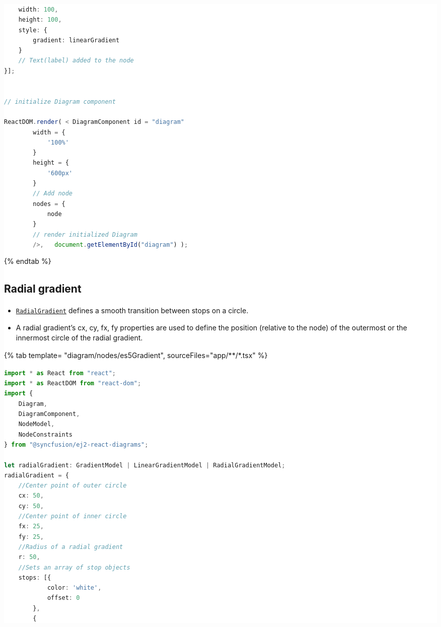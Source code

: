 ```typescript
    width: 100,
    height: 100,
    style: {
        gradient: linearGradient
    }
    // Text(label) added to the node
}];


// initialize Diagram component

ReactDOM.render( < DiagramComponent id = "diagram"
        width = {
            '100%'
        }
        height = {
            '600px'
        }
        // Add node
        nodes = {
            node
        }
        // render initialized Diagram
        />,   document.getElementById("diagram") );

```

{% endtab %}

## Radial gradient

* [`RadialGradient`](../api/diagram/shapeStyleModel#radialGradient-radialgradientmodel) defines a smooth transition between stops on a circle.

* A radial gradient’s cx, cy, fx, fy properties are used to define the position (relative to the node) of the outermost or the innermost circle of the radial gradient.

{% tab template= "diagram/nodes/es5Gradient", sourceFiles="app/**/*.tsx" %}

```typescript
import * as React from "react";
import * as ReactDOM from "react-dom";
import {
    Diagram,
    DiagramComponent,
    NodeModel,
    NodeConstraints
} from "@syncfusion/ej2-react-diagrams";

let radialGradient: GradientModel | LinearGradientModel | RadialGradientModel;
radialGradient = {
    //Center point of outer circle
    cx: 50,
    cy: 50,
    //Center point of inner circle
    fx: 25,
    fy: 25,
    //Radius of a radial gradient
    r: 50,
    //Sets an array of stop objects
    stops: [{
            color: 'white',
            offset: 0
        },
        {
```